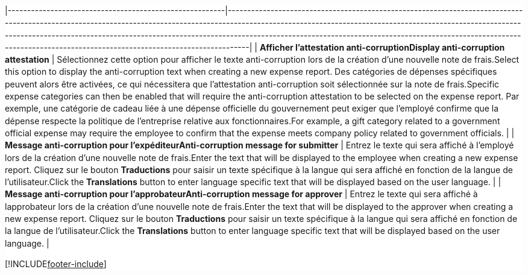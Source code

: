 |--------------------------------------------------------|---------------------------------------------------------------------------------------------------------------------------------------------------------------------------------------------------------------------------------------------------------------------------------------------------------------------------------------------------------------------------------------------------------------------|
|  <span data-ttu-id="6d1b1-209"><strong>Afficher l’attestation anti-corruption</strong></span><span class="sxs-lookup"><span data-stu-id="6d1b1-209"><strong>Display anti-corruption attestation</strong></span></span>  | <span data-ttu-id="6d1b1-210">Sélectionnez cette option pour afficher le texte anti-corruption lors de la création d’une nouvelle note de frais.</span><span class="sxs-lookup"><span data-stu-id="6d1b1-210">Select this option to display the anti-corruption text when creating a new expense report.</span></span> <span data-ttu-id="6d1b1-211">Des catégories de dépenses spécifiques peuvent alors être activées, ce qui nécessitera que l’attestation anti-corruption soit sélectionnée sur la note de frais.</span><span class="sxs-lookup"><span data-stu-id="6d1b1-211">Specific expense categories can then be enabled that will require the anti-corruption attestation to be selected on the expense report.</span></span> <span data-ttu-id="6d1b1-212">Par exemple, une catégorie de cadeau liée à une dépense officielle du gouvernement peut exiger que l’employé confirme que la dépense respecte la politique de l’entreprise relative aux fonctionnaires.</span><span class="sxs-lookup"><span data-stu-id="6d1b1-212">For example, a gift category related to a government official expense may require the employee to confirm that the expense meets company policy related to government officials.</span></span> |
| <span data-ttu-id="6d1b1-213"><strong>Message anti-corruption pour l’expéditeur</strong></span><span class="sxs-lookup"><span data-stu-id="6d1b1-213"><strong>Anti-corruption message for submitter</strong></span></span> |                                                                                             <span data-ttu-id="6d1b1-214">Entrez le texte qui sera affiché à l’employé lors de la création d’une nouvelle note de frais.</span><span class="sxs-lookup"><span data-stu-id="6d1b1-214">Enter the text that will be displayed to the employee when creating a new expense report.</span></span> <span data-ttu-id="6d1b1-215">Cliquez sur le bouton <strong>Traductions</strong> pour saisir un texte spécifique à la langue qui sera affiché en fonction de la langue de l’utilisateur.</span><span class="sxs-lookup"><span data-stu-id="6d1b1-215">Click the <strong>Translations</strong> button to enter language specific text that will be displayed based on the user language.</span></span>                                                                                             |
| <span data-ttu-id="6d1b1-216"><strong>Message anti-corruption pour l’approbateur</strong></span><span class="sxs-lookup"><span data-stu-id="6d1b1-216"><strong>Anti-corruption message for approver</strong></span></span>  |                                                                                             <span data-ttu-id="6d1b1-217">Entrez le texte qui sera affiché à lapprobateur lors de la création d’une nouvelle note de frais.</span><span class="sxs-lookup"><span data-stu-id="6d1b1-217">Enter the text that will be displayed to the approver when creating a new expense report.</span></span> <span data-ttu-id="6d1b1-218">Cliquez sur le bouton <strong>Traductions</strong> pour saisir un texte spécifique à la langue qui sera affiché en fonction de la langue de l’utilisateur.</span><span class="sxs-lookup"><span data-stu-id="6d1b1-218">Click the <strong>Translations</strong> button to enter language specific text that will be displayed based on the user language.</span></span>                                                                                             |



[!INCLUDE[footer-include](../includes/footer-banner.md)]